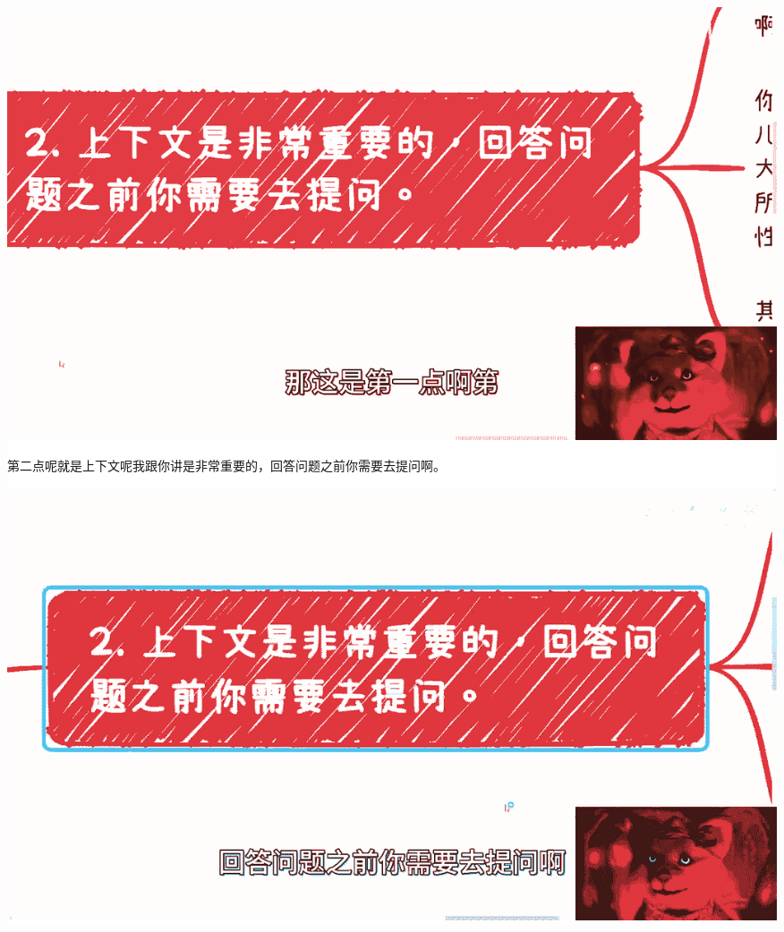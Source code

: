 ![](img/491ced7736f314dc54a9d515b6ac2eb3_15.png)

第二点呢就是上下文呢我跟你讲是非常重要的，回答问题之前你需要去提问啊。

![](img/491ced7736f314dc54a9d515b6ac2eb3_17.png)
